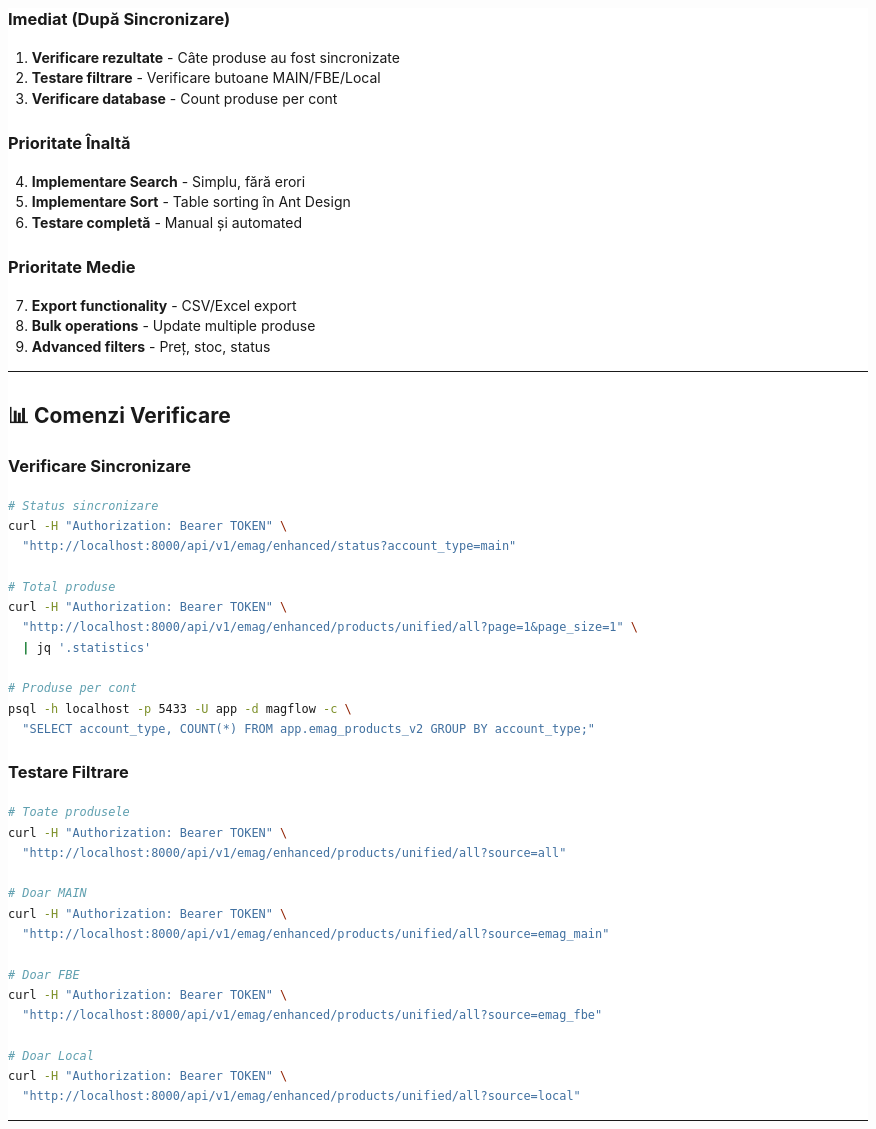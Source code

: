 ### Imediat (După Sincronizare)
1. **Verificare rezultate** - Câte produse au fost sincronizate
2. **Testare filtrare** - Verificare butoane MAIN/FBE/Local
3. **Verificare database** - Count produse per cont

### Prioritate Înaltă
4. **Implementare Search** - Simplu, fără erori
5. **Implementare Sort** - Table sorting în Ant Design
6. **Testare completă** - Manual și automated

### Prioritate Medie
7. **Export functionality** - CSV/Excel export
8. **Bulk operations** - Update multiple produse
9. **Advanced filters** - Preț, stoc, status

---

## 📊 Comenzi Verificare

### Verificare Sincronizare
```bash
# Status sincronizare
curl -H "Authorization: Bearer TOKEN" \
  "http://localhost:8000/api/v1/emag/enhanced/status?account_type=main"

# Total produse
curl -H "Authorization: Bearer TOKEN" \
  "http://localhost:8000/api/v1/emag/enhanced/products/unified/all?page=1&page_size=1" \
  | jq '.statistics'

# Produse per cont
psql -h localhost -p 5433 -U app -d magflow -c \
  "SELECT account_type, COUNT(*) FROM app.emag_products_v2 GROUP BY account_type;"
```

### Testare Filtrare
```bash
# Toate produsele
curl -H "Authorization: Bearer TOKEN" \
  "http://localhost:8000/api/v1/emag/enhanced/products/unified/all?source=all"

# Doar MAIN
curl -H "Authorization: Bearer TOKEN" \
  "http://localhost:8000/api/v1/emag/enhanced/products/unified/all?source=emag_main"

# Doar FBE
curl -H "Authorization: Bearer TOKEN" \
  "http://localhost:8000/api/v1/emag/enhanced/products/unified/all?source=emag_fbe"

# Doar Local
curl -H "Authorization: Bearer TOKEN" \
  "http://localhost:8000/api/v1/emag/enhanced/products/unified/all?source=local"
```

---